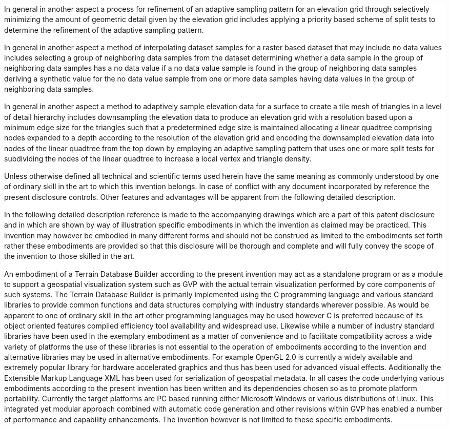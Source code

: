 In general in another aspect a process for refinement of an adaptive sampling pattern for an elevation grid through selectively minimizing the amount of geometric detail given by the elevation grid includes applying a priority based scheme of split tests to determine the refinement of the adaptive sampling pattern.

In general in another aspect a method of interpolating dataset samples for a raster based dataset that may include no data values includes selecting a group of neighboring data samples from the dataset determining whether a data sample in the group of neighboring data samples has a no data value if a no data value sample is found in the group of neighboring data samples deriving a synthetic value for the no data value sample from one or more data samples having data values in the group of neighboring data samples.

In general in another aspect a method to adaptively sample elevation data for a surface to create a tile mesh of triangles in a level of detail hierarchy includes downsampling the elevation data to produce an elevation grid with a resolution based upon a minimum edge size for the triangles such that a predetermined edge size is maintained allocating a linear quadtree comprising nodes expanded to a depth according to the resolution of the elevation grid and encoding the downsampled elevation data into nodes of the linear quadtree from the top down by employing an adaptive sampling pattern that uses one or more split tests for subdividing the nodes of the linear quadtree to increase a local vertex and triangle density.

Unless otherwise defined all technical and scientific terms used herein have the same meaning as commonly understood by one of ordinary skill in the art to which this invention belongs. In case of conflict with any document incorporated by reference the present disclosure controls. Other features and advantages will be apparent from the following detailed description.

In the following detailed description reference is made to the accompanying drawings which are a part of this patent disclosure and in which are shown by way of illustration specific embodiments in which the invention as claimed may be practiced. This invention may however be embodied in many different forms and should not be construed as limited to the embodiments set forth rather these embodiments are provided so that this disclosure will be thorough and complete and will fully convey the scope of the invention to those skilled in the art.

An embodiment of a Terrain Database Builder according to the present invention may act as a standalone program or as a module to support a geospatial visualization system such as GVP with the actual terrain visualization performed by core components of such systems. The Terrain Database Builder is primarily implemented using the C programming language and various standard libraries to provide common functions and data structures complying with industry standards wherever possible. As would be apparent to one of ordinary skill in the art other programming languages may be used however C is preferred because of its object oriented features compiled efficiency tool availability and widespread use. Likewise while a number of industry standard libraries have been used in the exemplary embodiment as a matter of convenience and to facilitate compatibility across a wide variety of platforms the use of these libraries is not essential to the operation of embodiments according to the invention and alternative libraries may be used in alternative embodiments. For example OpenGL 2.0 is currently a widely available and extremely popular library for hardware accelerated graphics and thus has been used for advanced visual effects. Additionally the Extensible Markup Language XML has been used for serialization of geospatial metadata. In all cases the code underlying various embodiments according to the present invention has been written and its dependencies chosen so as to promote platform portability. Currently the target platforms are PC based running either Microsoft Windows or various distributions of Linux. This integrated yet modular approach combined with automatic code generation and other revisions within GVP has enabled a number of performance and capability enhancements. The invention however is not limited to these specific embodiments.
